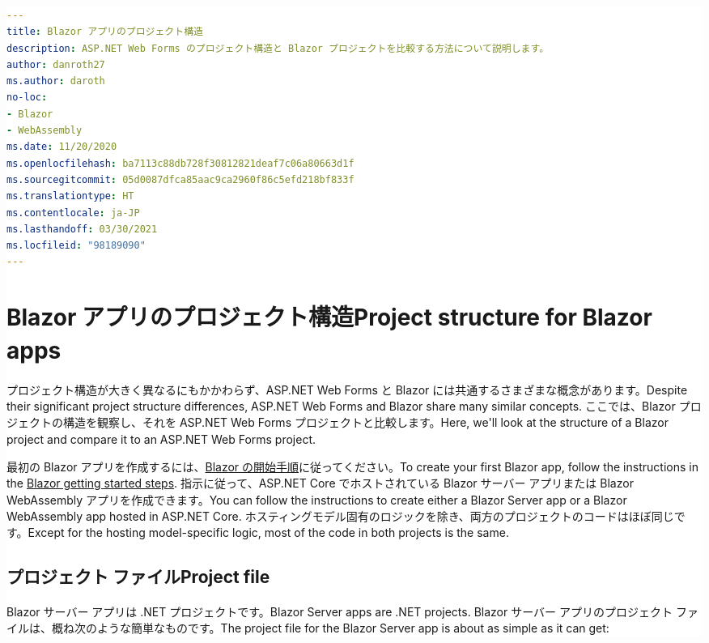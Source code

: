 ```yaml
---
title: Blazor アプリのプロジェクト構造
description: ASP.NET Web Forms のプロジェクト構造と Blazor プロジェクトを比較する方法について説明します。
author: danroth27
ms.author: daroth
no-loc:
- Blazor
- WebAssembly
ms.date: 11/20/2020
ms.openlocfilehash: ba7113c88db728f30812821deaf7c06a80663d1f
ms.sourcegitcommit: 05d0087dfca85aac9ca2960f86c5efd218bf833f
ms.translationtype: HT
ms.contentlocale: ja-JP
ms.lasthandoff: 03/30/2021
ms.locfileid: "98189090"
---
```

# <a name="project-structure-for-blazor-apps"></a><span data-ttu-id="21691-103">Blazor アプリのプロジェクト構造</span><span class="sxs-lookup"><span data-stu-id="21691-103">Project structure for Blazor apps</span></span>

<span data-ttu-id="21691-104">プロジェクト構造が大きく異なるにもかかわらず、ASP.NET Web Forms と Blazor には共通するさまざまな概念があります。</span><span class="sxs-lookup"><span data-stu-id="21691-104">Despite their significant project structure differences, ASP.NET Web Forms and Blazor share many similar concepts.</span></span> <span data-ttu-id="21691-105">ここでは、Blazor プロジェクトの構造を観察し、それを ASP.NET Web Forms プロジェクトと比較します。</span><span class="sxs-lookup"><span data-stu-id="21691-105">Here, we'll look at the structure of a Blazor project and compare it to an ASP.NET Web Forms project.</span></span>

<span data-ttu-id="21691-106">最初の Blazor アプリを作成するには、[Blazor の開始手順](/aspnet/core/blazor/get-started)に従ってください。</span><span class="sxs-lookup"><span data-stu-id="21691-106">To create your first Blazor app, follow the instructions in the [Blazor getting started steps](/aspnet/core/blazor/get-started).</span></span> <span data-ttu-id="21691-107">指示に従って、ASP.NET Core でホストされている Blazor サーバー アプリまたは Blazor WebAssembly アプリを作成できます。</span><span class="sxs-lookup"><span data-stu-id="21691-107">You can follow the instructions to create either a Blazor Server app or a Blazor WebAssembly app hosted in ASP.NET Core.</span></span> <span data-ttu-id="21691-108">ホスティングモデル固有のロジックを除き、両方のプロジェクトのコードはほぼ同じです。</span><span class="sxs-lookup"><span data-stu-id="21691-108">Except for the hosting model-specific logic, most of the code in both projects is the same.</span></span>

## <a name="project-file"></a><span data-ttu-id="21691-109">プロジェクト ファイル</span><span class="sxs-lookup"><span data-stu-id="21691-109">Project file</span></span>

<span data-ttu-id="21691-110">Blazor サーバー アプリは .NET プロジェクトです。</span><span class="sxs-lookup"><span data-stu-id="21691-110">Blazor Server apps are .NET projects.</span></span> <span data-ttu-id="21691-111">Blazor サーバー アプリのプロジェクト ファイルは、概ね次のような簡単なものです。</span><span class="sxs-lookup"><span data-stu-id="21691-111">The project file for the Blazor Server app is about as simple as it can get:</span></span>
